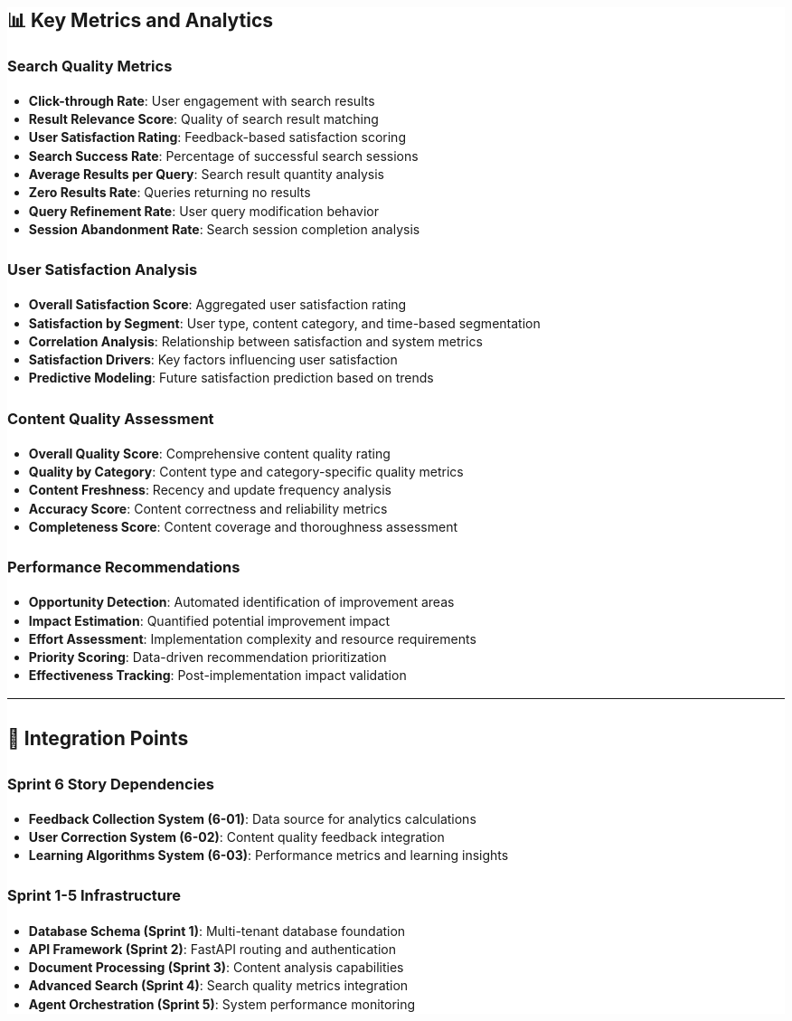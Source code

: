 
## 📊 **Key Metrics and Analytics**

### **Search Quality Metrics**
- **Click-through Rate**: User engagement with search results
- **Result Relevance Score**: Quality of search result matching
- **User Satisfaction Rating**: Feedback-based satisfaction scoring
- **Search Success Rate**: Percentage of successful search sessions
- **Average Results per Query**: Search result quantity analysis
- **Zero Results Rate**: Queries returning no results
- **Query Refinement Rate**: User query modification behavior
- **Session Abandonment Rate**: Search session completion analysis

### **User Satisfaction Analysis**
- **Overall Satisfaction Score**: Aggregated user satisfaction rating
- **Satisfaction by Segment**: User type, content category, and time-based segmentation
- **Correlation Analysis**: Relationship between satisfaction and system metrics
- **Satisfaction Drivers**: Key factors influencing user satisfaction
- **Predictive Modeling**: Future satisfaction prediction based on trends

### **Content Quality Assessment**
- **Overall Quality Score**: Comprehensive content quality rating
- **Quality by Category**: Content type and category-specific quality metrics
- **Content Freshness**: Recency and update frequency analysis
- **Accuracy Score**: Content correctness and reliability metrics
- **Completeness Score**: Content coverage and thoroughness assessment

### **Performance Recommendations**
- **Opportunity Detection**: Automated identification of improvement areas
- **Impact Estimation**: Quantified potential improvement impact
- **Effort Assessment**: Implementation complexity and resource requirements
- **Priority Scoring**: Data-driven recommendation prioritization
- **Effectiveness Tracking**: Post-implementation impact validation

---

## 🔗 **Integration Points**

### **Sprint 6 Story Dependencies**
- **Feedback Collection System (6-01)**: Data source for analytics calculations
- **User Correction System (6-02)**: Content quality feedback integration
- **Learning Algorithms System (6-03)**: Performance metrics and learning insights

### **Sprint 1-5 Infrastructure**
- **Database Schema (Sprint 1)**: Multi-tenant database foundation
- **API Framework (Sprint 2)**: FastAPI routing and authentication
- **Document Processing (Sprint 3)**: Content analysis capabilities
- **Advanced Search (Sprint 4)**: Search quality metrics integration
- **Agent Orchestration (Sprint 5)**: System performance monitoring
